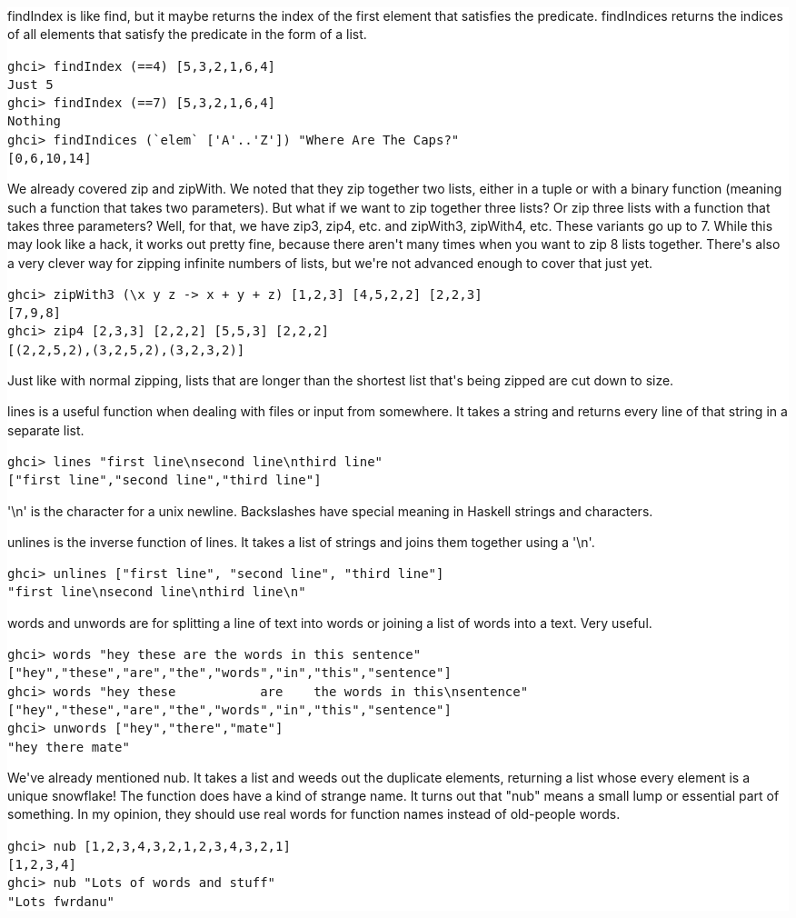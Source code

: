 <p><span class="label function">findIndex</span> is like find, but it maybe returns the index of the first element that satisfies the predicate. <span class="label function">findIndices</span> returns the indices of all elements that satisfy the predicate in the form of a list.</p>
<pre name="code" class="haskell:ghci">
ghci&gt; findIndex (==4) [5,3,2,1,6,4]
Just 5
ghci&gt; findIndex (==7) [5,3,2,1,6,4]
Nothing
ghci&gt; findIndices (`elem` ['A'..'Z']) "Where Are The Caps?"
[0,6,10,14]
</pre>
<p>We already covered <span class="fixed">zip</span> and <span class="fixed">zipWith</span>. We noted that they zip together two lists, either in a tuple or with a binary function (meaning such a function that takes two parameters). But what if we want to zip together three lists? Or zip three lists with a function that takes three parameters? Well, for that, we have <span class="label function">zip3</span>, <span class="label function">zip4</span>, etc. and <span class="label function">zipWith3</span>, <span class="label function">zipWith4</span>, etc. These variants go up to 7. While this may look like a hack, it works out pretty fine, because there aren't many times when you want to zip 8 lists together. There's also a very clever way for zipping infinite numbers of lists, but we're not advanced enough to cover that just yet.</p>
<pre name="code" class="haskell:ghci">
ghci&gt; zipWith3 (\x y z -&gt; x + y + z) [1,2,3] [4,5,2,2] [2,2,3]
[7,9,8]
ghci&gt; zip4 [2,3,3] [2,2,2] [5,5,3] [2,2,2]
[(2,2,5,2),(3,2,5,2),(3,2,3,2)]
</pre>
<p>Just like with normal zipping, lists that are longer than the shortest list that's being zipped are cut down to size.</p>
<p><span class="label function">lines</span> is a useful function when dealing with files or input from somewhere. It takes a string and returns every line of that string in a separate list.</p>
<pre name="code" class="haskell:ghci">
ghci&gt; lines "first line\nsecond line\nthird line"
["first line","second line","third line"]
</pre>
<p><span class="fixed">'\n'</span> is the character for a unix newline. Backslashes have special meaning in Haskell strings and characters.</p>
<p><span class="label function">unlines</span> is the inverse function of <span class="fixed">lines</span>. It takes a list of strings and joins them together using a <span class="fixed">'\n'</span>.</p>
<pre name="code" class="haskell:ghci">
ghci&gt; unlines ["first line", "second line", "third line"]
"first line\nsecond line\nthird line\n"
</pre>
<p><span class="label function">words</span> and <span class="label function">unwords</span> are for splitting a line of text into words or joining a list of words into a text. Very useful.</p>
<pre name="code" class="haskell:ghci">
ghci&gt; words "hey these are the words in this sentence"
["hey","these","are","the","words","in","this","sentence"]
ghci&gt; words "hey these           are    the words in this\nsentence"
["hey","these","are","the","words","in","this","sentence"]
ghci&gt; unwords ["hey","there","mate"]
"hey there mate"
</pre>
<p>We've already mentioned <span class="label function">nub</span>. It takes a list and weeds out the duplicate elements, returning a list whose every element is a unique snowflake! The function does have a kind of strange name. It turns out that "nub" means a small lump or essential part of something. In my opinion, they should use real words for function names instead of old-people words.</p>
<pre name="code" class="haskell:ghci">
ghci&gt; nub [1,2,3,4,3,2,1,2,3,4,3,2,1]
[1,2,3,4]
ghci&gt; nub "Lots of words and stuff"
"Lots fwrdanu"
</pre>